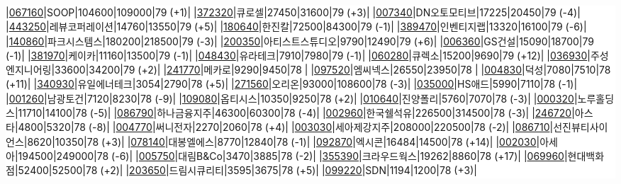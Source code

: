 |[067160](https://finance.daum.net/quotes/A067160)|SOOP|104600|109000|79 (+1)|
|[372320](https://finance.daum.net/quotes/A372320)|큐로셀|27450|31600|79 (+3)|
|[007340](https://finance.daum.net/quotes/A007340)|DN오토모티브|17225|20450|79 (-4)|
|[443250](https://finance.daum.net/quotes/A443250)|레뷰코퍼레이션|14760|13550|79 (+5)|
|[180640](https://finance.daum.net/quotes/A180640)|한진칼|72500|84300|79 (-1)|
|[389470](https://finance.daum.net/quotes/A389470)|인벤티지랩|13320|16100|79 (-6)|
|[140860](https://finance.daum.net/quotes/A140860)|파크시스템스|180200|218500|79 (-3)|
|[200350](https://finance.daum.net/quotes/A200350)|아티스트스튜디오|9790|12490|79 (+6)|
|[006360](https://finance.daum.net/quotes/A006360)|GS건설|15090|18700|79 (-1)|
|[381970](https://finance.daum.net/quotes/A381970)|케이카|11160|13500|79 (-1)|
|[048430](https://finance.daum.net/quotes/A048430)|유라테크|7910|7980|79 (-1)|
|[060280](https://finance.daum.net/quotes/A060280)|큐렉소|15200|9690|79 (+12)|
|[036930](https://finance.daum.net/quotes/A036930)|주성엔지니어링|33600|34200|79 (+2)|
|[241770](https://finance.daum.net/quotes/A241770)|메카로|9290|9450|78 |
|[097520](https://finance.daum.net/quotes/A097520)|엠씨넥스|26550|23950|78 |
|[004830](https://finance.daum.net/quotes/A004830)|덕성|7080|7510|78 (+11)|
|[340930](https://finance.daum.net/quotes/A340930)|유일에너테크|3054|2790|78 (+5)|
|[271560](https://finance.daum.net/quotes/A271560)|오리온|93000|108600|78 (-3)|
|[035000](https://finance.daum.net/quotes/A035000)|HS애드|5990|7110|78 (-1)|
|[001260](https://finance.daum.net/quotes/A001260)|남광토건|7120|8230|78 (-9)|
|[109080](https://finance.daum.net/quotes/A109080)|옵티시스|10350|9250|78 (+2)|
|[010640](https://finance.daum.net/quotes/A010640)|진양폴리|5760|7070|78 (-3)|
|[000320](https://finance.daum.net/quotes/A000320)|노루홀딩스|11710|14100|78 (-5)|
|[086790](https://finance.daum.net/quotes/A086790)|하나금융지주|46300|60300|78 (-4)|
|[002960](https://finance.daum.net/quotes/A002960)|한국쉘석유|226500|314500|78 (-3)|
|[246720](https://finance.daum.net/quotes/A246720)|아스타|4800|5320|78 (-8)|
|[004770](https://finance.daum.net/quotes/A004770)|써니전자|2270|2060|78 (+4)|
|[003030](https://finance.daum.net/quotes/A003030)|세아제강지주|208000|220500|78 (-2)|
|[086710](https://finance.daum.net/quotes/A086710)|선진뷰티사이언스|8620|10350|78 (+3)|
|[078140](https://finance.daum.net/quotes/A078140)|대봉엘에스|8770|12840|78 (-1)|
|[092870](https://finance.daum.net/quotes/A092870)|엑시콘|16484|14500|78 (+14)|
|[002030](https://finance.daum.net/quotes/A002030)|아세아|194500|249000|78 (-6)|
|[005750](https://finance.daum.net/quotes/A005750)|대림B&Co|3470|3885|78 (-2)|
|[355390](https://finance.daum.net/quotes/A355390)|크라우드웍스|19262|8860|78 (+17)|
|[069960](https://finance.daum.net/quotes/A069960)|현대백화점|52400|52500|78 (+2)|
|[203650](https://finance.daum.net/quotes/A203650)|드림시큐리티|3595|3675|78 (+5)|
|[099220](https://finance.daum.net/quotes/A099220)|SDN|1194|1200|78 (+3)|